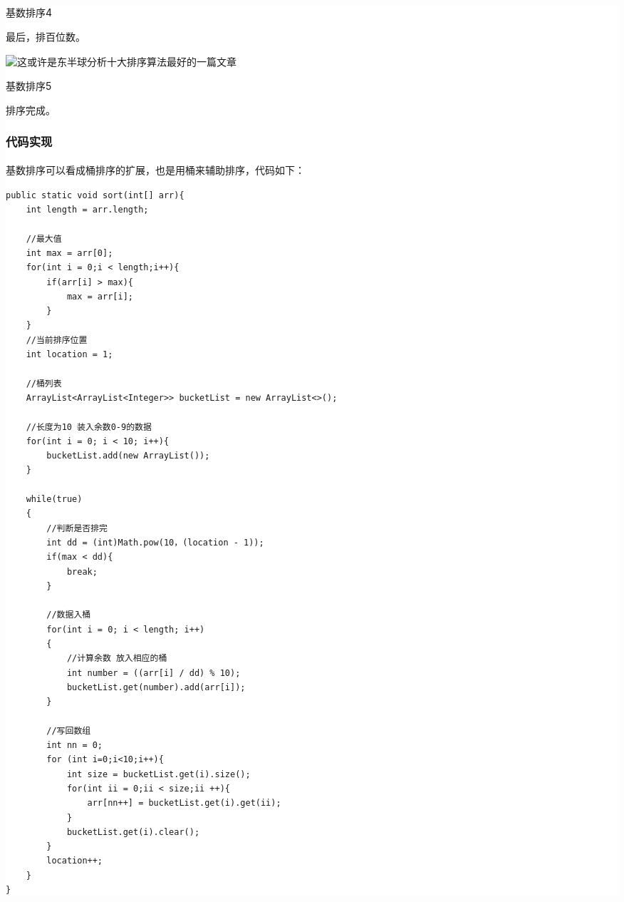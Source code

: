 
基数排序4

最后，排百位数。

![这或许是东半球分析十大排序算法最好的一篇文章](http://www.cxyxiaowu.com/wp-content/uploads/2019/10/1571057598-c6e5b8daf4539e5.png)



基数排序5

排序完成。

### 代码实现

基数排序可以看成桶排序的扩展，也是用桶来辅助排序，代码如下：

```
public static void sort(int[] arr){
    int length = arr.length;

    //最大值
    int max = arr[0];
    for(int i = 0;i < length;i++){
        if(arr[i] > max){
            max = arr[i];
        }
    }
    //当前排序位置
    int location = 1;

    //桶列表
    ArrayList<ArrayList<Integer>> bucketList = new ArrayList<>();

    //长度为10 装入余数0-9的数据
    for(int i = 0; i < 10; i++){
        bucketList.add(new ArrayList());
    }

    while(true)
    {
        //判断是否排完
        int dd = (int)Math.pow(10，(location - 1));
        if(max < dd){
            break;
        }

        //数据入桶
        for(int i = 0; i < length; i++)
        {
            //计算余数 放入相应的桶
            int number = ((arr[i] / dd) % 10);
            bucketList.get(number).add(arr[i]);
        }

        //写回数组
        int nn = 0;
        for (int i=0;i<10;i++){
            int size = bucketList.get(i).size();
            for(int ii = 0;ii < size;ii ++){
                arr[nn++] = bucketList.get(i).get(ii);
            }
            bucketList.get(i).clear();
        }
        location++;
    }
}
```